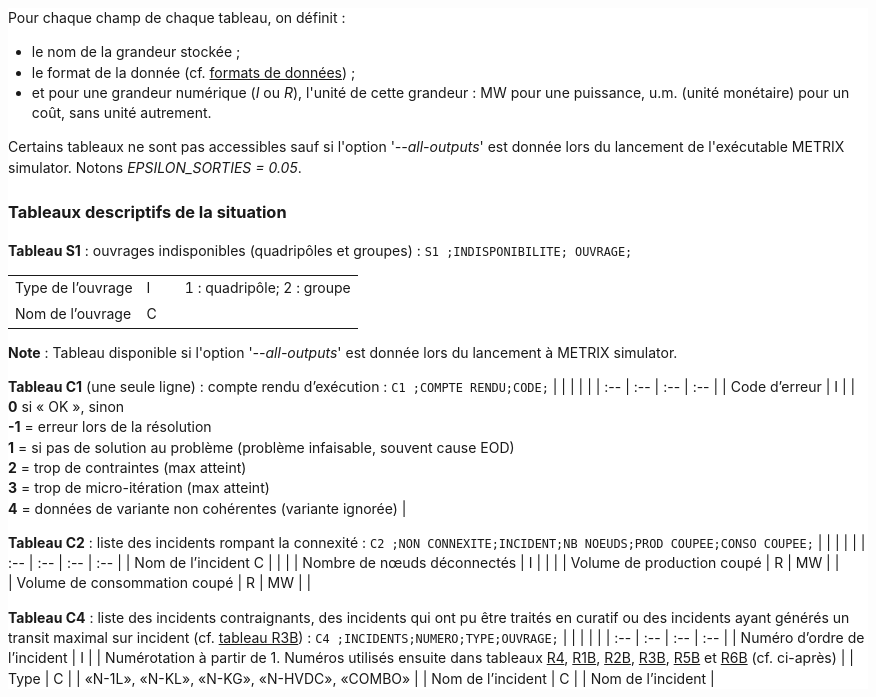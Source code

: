 Pour chaque champ de chaque tableau, on définit :
- le nom de la grandeur stockée ;
- le format de la donnée (cf. [formats de données](#types)) ;
- et pour une grandeur numérique (*I* ou *R*), l'unité de cette grandeur : MW pour une puissance, u.m. (unité monétaire) pour un coût, sans unité autrement.

Certains tableaux ne sont pas accessibles sauf si l'option '*--all-outputs*' est donnée lors du lancement de l'exécutable METRIX simulator.
Notons *EPSILON_SORTIES = 0.05*.

### Tableaux descriptifs de la situation <a id="detailed_tables"></a>
**Tableau S1** : ouvrages indisponibles (quadripôles et groupes) : ```S1 ;INDISPONIBILITE; OUVRAGE;```

| | | | |
| :-- | :-- | :-- | :-- |
| Type de l’ouvrage | I | | 1 : quadripôle; 2 : groupe |
| Nom de l’ouvrage | C | | |

**Note** : Tableau disponible si l'option '*--all-outputs*' est donnée lors du lancement à METRIX simulator.

**Tableau C1** (une seule ligne) : compte rendu d’exécution : ```C1 ;COMPTE RENDU;CODE;``` <a id="status_output"></a> 
| | | | |
| :-- | :-- | :-- | :-- |
| Code d’erreur | I | | **0** si « OK », sinon<br>**-1** = erreur lors de la résolution<br>**1**  = si pas de solution au problème (problème infaisable, souvent cause EOD)<br>**2**  = trop de contraintes (max atteint)<br>**3** = trop de micro-itération (max atteint)<br>**4** = données de variante non cohérentes (variante ignorée) |

**Tableau C2** : liste des incidents rompant la connexité : ```C2 ;NON CONNEXITE;INCIDENT;NB NOEUDS;PROD COUPEE;CONSO COUPEE;```
| | | | |
| :-- | :-- | :-- | :-- |
| Nom de l’incident	C | | |
| Nombre de nœuds déconnectés |	I | | |
| Volume de production coupé |	R | MW | |	
| Volume de consommation coupé | R | MW | |

**Tableau C4** <a id="table_c4"></a>: liste des incidents contraignants, des incidents qui ont pu être traités en curatif ou des incidents ayant générés un transit maximal sur incident (cf. [tableau R3B](#table_r3b)) : ```C4 ;INCIDENTS;NUMERO;TYPE;OUVRAGE;```
| | | | |
| :-- | :-- | :-- | :-- |
| Numéro d’ordre de l’incident | I | | Numérotation à partir de 1. Numéros utilisés ensuite dans tableaux [R4](#table_r4), [R1B](#table_r1b), [R2B](#table_r2b), [R3B](#table_r3b), [R5B](#table_r5b) et [R6B](#table_r6b) (cf. ci-après) |
| Type | C | | «N-1L», «N-KL», «N-KG», «N-HVDC», «COMBO» |
| Nom de l’incident | C | | Nom de l’incident |
